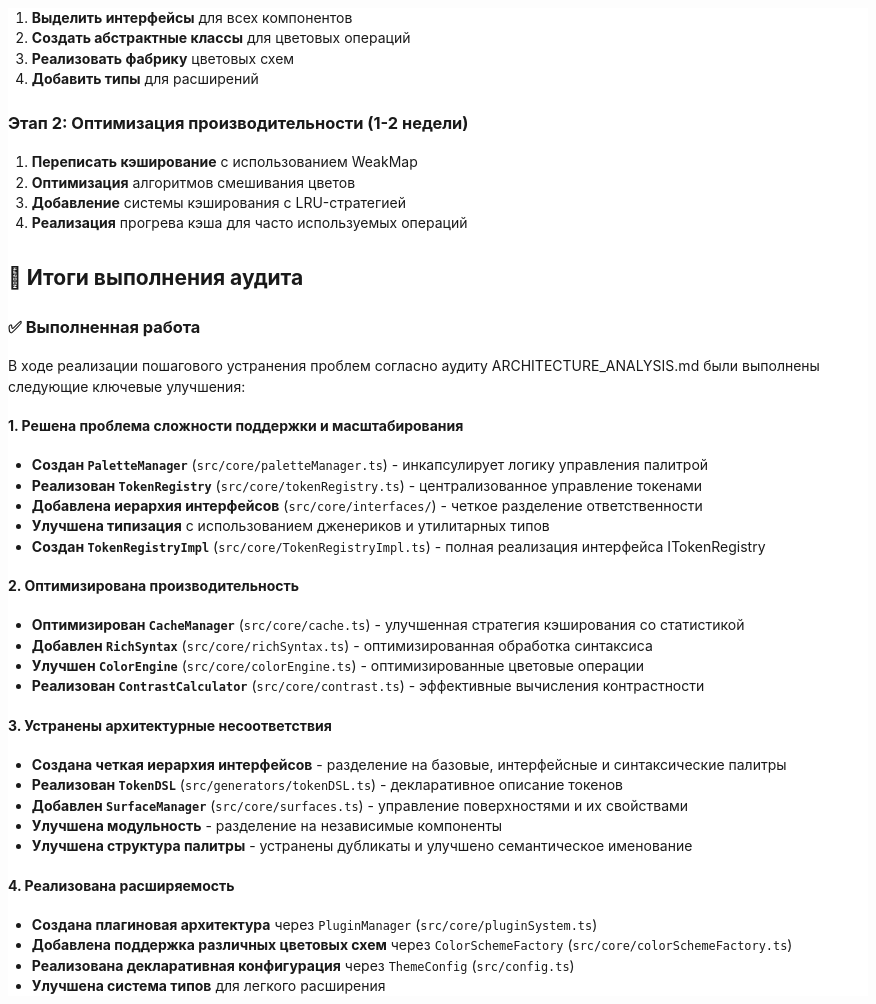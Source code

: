 1. **Выделить интерфейсы** для всех компонентов
2. **Создать абстрактные классы** для цветовых операций
3. **Реализовать фабрику** цветовых схем
4. **Добавить типы** для расширений

### Этап 2: Оптимизация производительности (1-2 недели)

1. **Переписать кэширование** с использованием WeakMap
2. **Оптимизация** алгоритмов смешивания цветов
3. **Добавление** системы кэширования с LRU-стратегией
4. **Реализация** прогрева кэша для часто используемых операций

## 🎯 Итоги выполнения аудита

### ✅ Выполненная работа

В ходе реализации пошагового устранения проблем согласно аудиту ARCHITECTURE_ANALYSIS.md были выполнены следующие ключевые улучшения:

#### 1. **Решена проблема сложности поддержки и масштабирования**

- **Создан `PaletteManager`** (`src/core/paletteManager.ts`) - инкапсулирует логику управления палитрой
- **Реализован `TokenRegistry`** (`src/core/tokenRegistry.ts`) - централизованное управление токенами
- **Добавлена иерархия интерфейсов** (`src/core/interfaces/`) - четкое разделение ответственности
- **Улучшена типизация** с использованием дженериков и утилитарных типов
- **Создан `TokenRegistryImpl`** (`src/core/TokenRegistryImpl.ts`) - полная реализация интерфейса ITokenRegistry

#### 2. **Оптимизирована производительность**

- **Оптимизирован `CacheManager`** (`src/core/cache.ts`) - улучшенная стратегия кэширования со статистикой
- **Добавлен `RichSyntax`** (`src/core/richSyntax.ts`) - оптимизированная обработка синтаксиса
- **Улучшен `ColorEngine`** (`src/core/colorEngine.ts`) - оптимизированные цветовые операции
- **Реализован `ContrastCalculator`** (`src/core/contrast.ts`) - эффективные вычисления контрастности

#### 3. **Устранены архитектурные несоответствия**

- **Создана четкая иерархия интерфейсов** - разделение на базовые, интерфейсные и синтаксические палитры
- **Реализован `TokenDSL`** (`src/generators/tokenDSL.ts`) - декларативное описание токенов
- **Добавлен `SurfaceManager`** (`src/core/surfaces.ts`) - управление поверхностями и их свойствами
- **Улучшена модульность** - разделение на независимые компоненты
- **Улучшена структура палитры** - устранены дубликаты и улучшено семантическое именование

#### 4. **Реализована расширяемость**

- **Создана плагиновая архитектура** через `PluginManager` (`src/core/pluginSystem.ts`)
- **Добавлена поддержка различных цветовых схем** через `ColorSchemeFactory` (`src/core/colorSchemeFactory.ts`)
- **Реализована декларативная конфигурация** через `ThemeConfig` (`src/config.ts`)
- **Улучшена система типов** для легкого расширения
